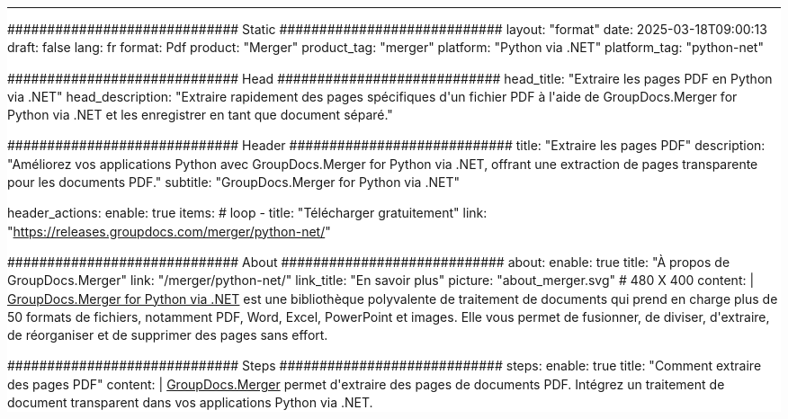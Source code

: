 
---
############################# Static ############################
layout: "format"
date:  2025-03-18T09:00:13
draft: false
lang: fr
format: Pdf
product: "Merger"
product_tag: "merger"
platform: "Python via .NET"
platform_tag: "python-net"

############################# Head ############################
head_title: "Extraire les pages PDF en Python via .NET"
head_description: "Extraire rapidement des pages spécifiques d'un fichier PDF à l'aide de GroupDocs.Merger for Python via .NET et les enregistrer en tant que document séparé."

############################# Header ############################
title: "Extraire les pages PDF" 
description: "Améliorez vos applications Python avec GroupDocs.Merger for Python via .NET, offrant une extraction de pages transparente pour les documents PDF."
subtitle: "GroupDocs.Merger for Python via .NET" 

header_actions:
  enable: true
  items:
    #  loop
    - title: "Télécharger gratuitement"
      link: "https://releases.groupdocs.com/merger/python-net/"
      
############################# About ############################
about:
    enable: true
    title: "À propos de GroupDocs.Merger"
    link: "/merger/python-net/"
    link_title: "En savoir plus"
    picture: "about_merger.svg" # 480 X 400
    content: |
       [GroupDocs.Merger for Python via .NET](/merger/python-net/) est une bibliothèque polyvalente de traitement de documents qui prend en charge plus de 50 formats de fichiers, notamment PDF, Word, Excel, PowerPoint et images. Elle vous permet de fusionner, de diviser, d'extraire, de réorganiser et de supprimer des pages sans effort.

############################# Steps ############################
steps:
    enable: true
    title: "Comment extraire des pages PDF"
    content: |
      [GroupDocs.Merger](/merger/python-net/) permet d'extraire des pages de documents PDF. Intégrez un traitement de document transparent dans vos applications Python via .NET.
      